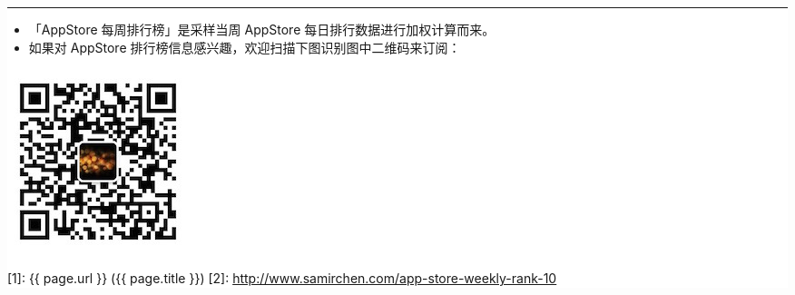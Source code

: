 





---------------------------------------

- 「AppStore 每周排行榜」是采样当周 AppStore 每日排行数据进行加权计算而来。
- 如果对 AppStore 排行榜信息感兴趣，欢迎扫描下图识别图中二维码来订阅：

![image](../../images/qrcode-somethoughts.jpg)




[SamirChen]: http://www.samirchen.com "SamirChen"
[1]: {{ page.url }} ({{ page.title }})
[2]: http://www.samirchen.com/app-store-weekly-rank-10

